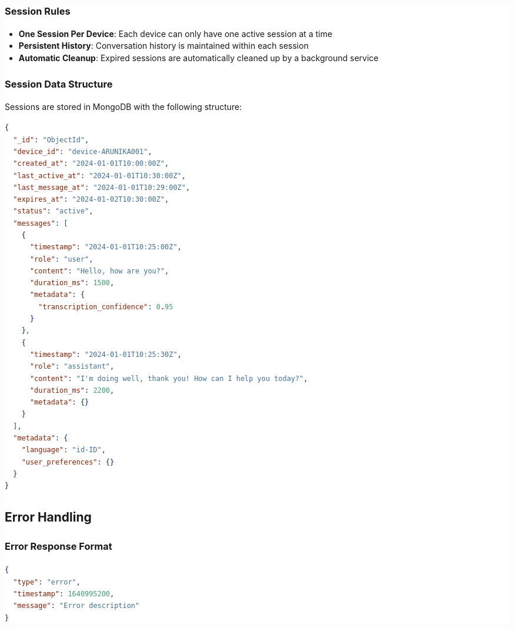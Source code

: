 ### Session Rules

- **One Session Per Device**: Each device can only have one active session at a time
- **Persistent History**: Conversation history is maintained within each session
- **Automatic Cleanup**: Expired sessions are automatically cleaned up by a background service

### Session Data Structure

Sessions are stored in MongoDB with the following structure:

```json
{
  "_id": "ObjectId",
  "device_id": "device-ARUNIKA001",
  "created_at": "2024-01-01T10:00:00Z",
  "last_active_at": "2024-01-01T10:30:00Z",
  "last_message_at": "2024-01-01T10:29:00Z",
  "expires_at": "2024-01-02T10:30:00Z",
  "status": "active",
  "messages": [
    {
      "timestamp": "2024-01-01T10:25:00Z",
      "role": "user",
      "content": "Hello, how are you?",
      "duration_ms": 1500,
      "metadata": {
        "transcription_confidence": 0.95
      }
    },
    {
      "timestamp": "2024-01-01T10:25:30Z",
      "role": "assistant",
      "content": "I'm doing well, thank you! How can I help you today?",
      "duration_ms": 2200,
      "metadata": {}
    }
  ],
  "metadata": {
    "language": "id-ID",
    "user_preferences": {}
  }
}
```

## Error Handling

### Error Response Format

```json
{
  "type": "error",
  "timestamp": 1640995200,
  "message": "Error description"
}
```
